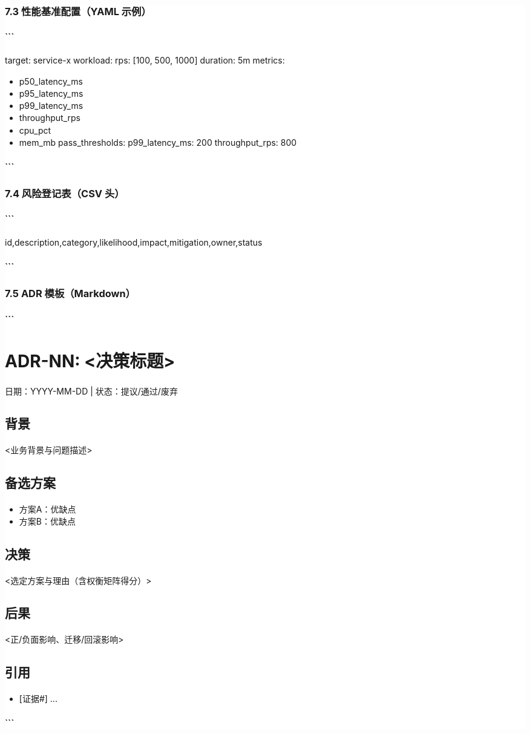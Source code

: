 ### 7.3 性能基准配置（YAML 示例）
#### ```
target: service-x
workload:
  rps: [100, 500, 1000]
  duration: 5m
metrics:
  - p50_latency_ms
  - p95_latency_ms
  - p99_latency_ms
  - throughput_rps
  - cpu_pct
  - mem_mb
pass_thresholds:
  p99_latency_ms: 200
  throughput_rps: 800
#### ```

### 7.4 风险登记表（CSV 头）
#### ```
id,description,category,likelihood,impact,mitigation,owner,status
#### ```

### 7.5 ADR 模板（Markdown）
#### ```
# ADR-NN: <决策标题>
日期：YYYY-MM-DD  | 状态：提议/通过/废弃

## 背景
<业务背景与问题描述>

## 备选方案
- 方案A：优缺点
- 方案B：优缺点

## 决策
<选定方案与理由（含权衡矩阵得分）>

## 后果
<正/负面影响、迁移/回滚影响>

## 引用
- [证据#] ...
#### ```

